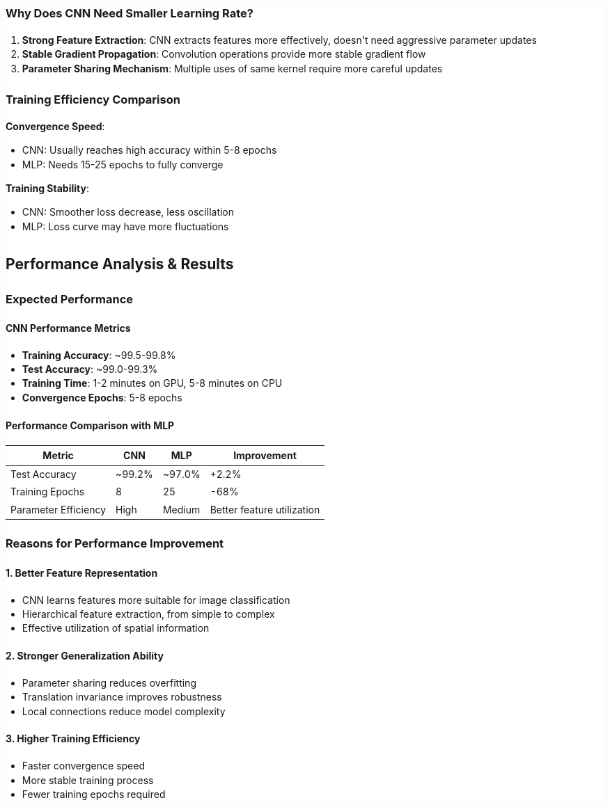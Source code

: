 ### Why Does CNN Need Smaller Learning Rate?

1. **Strong Feature Extraction**: CNN extracts features more effectively, doesn't need aggressive parameter updates
2. **Stable Gradient Propagation**: Convolution operations provide more stable gradient flow
3. **Parameter Sharing Mechanism**: Multiple uses of same kernel require more careful updates

### Training Efficiency Comparison

**Convergence Speed**:
- CNN: Usually reaches high accuracy within 5-8 epochs
- MLP: Needs 15-25 epochs to fully converge

**Training Stability**:
- CNN: Smoother loss decrease, less oscillation
- MLP: Loss curve may have more fluctuations

## Performance Analysis & Results

### Expected Performance

#### CNN Performance Metrics
- **Training Accuracy**: ~99.5-99.8%
- **Test Accuracy**: ~99.0-99.3%
- **Training Time**: 1-2 minutes on GPU, 5-8 minutes on CPU
- **Convergence Epochs**: 5-8 epochs

#### Performance Comparison with MLP

| Metric | CNN | MLP | Improvement |
|--------|-----|-----|-------------|
| Test Accuracy | ~99.2% | ~97.0% | +2.2% |
| Training Epochs | 8 | 25 | -68% |
| Parameter Efficiency | High | Medium | Better feature utilization |

### Reasons for Performance Improvement

#### 1. **Better Feature Representation**
- CNN learns features more suitable for image classification
- Hierarchical feature extraction, from simple to complex
- Effective utilization of spatial information

#### 2. **Stronger Generalization Ability**
- Parameter sharing reduces overfitting
- Translation invariance improves robustness
- Local connections reduce model complexity

#### 3. **Higher Training Efficiency**
- Faster convergence speed
- More stable training process
- Fewer training epochs required

